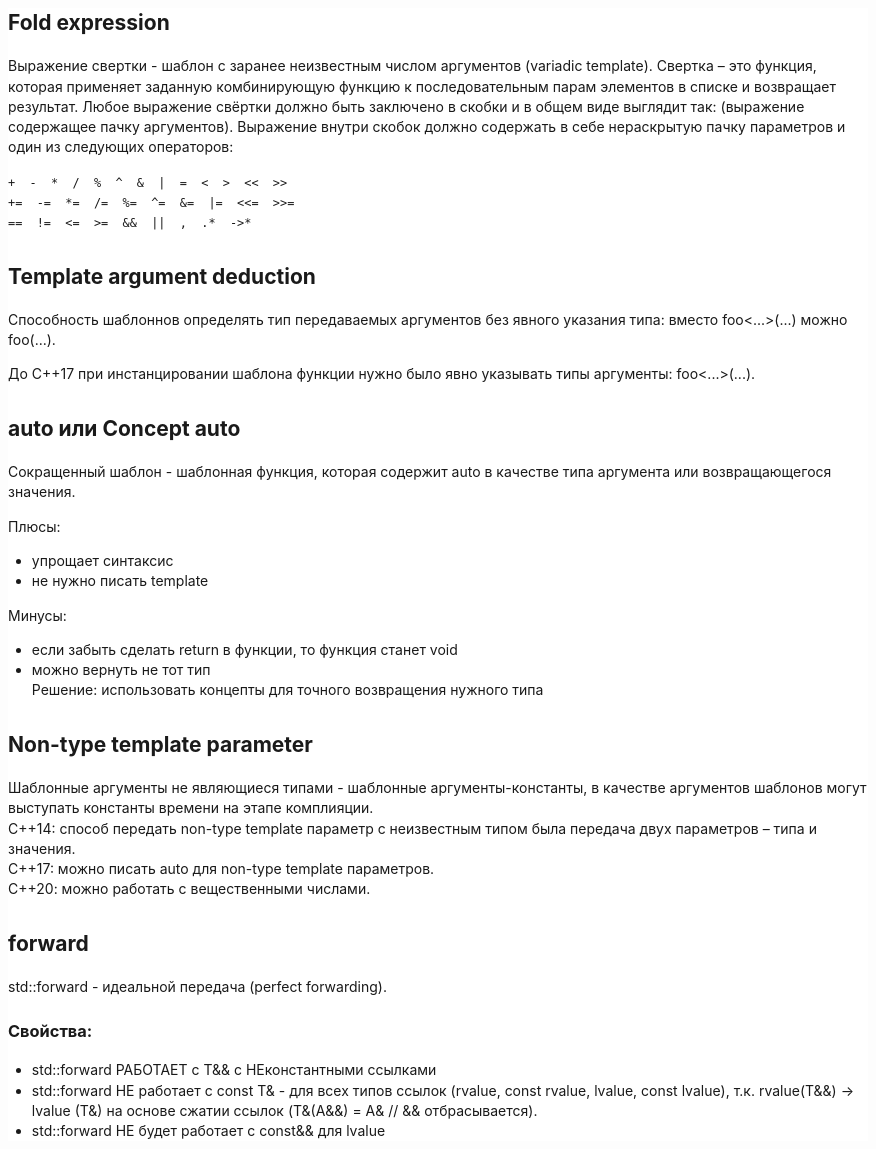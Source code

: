 ## Fold expression
Выражение свертки - шаблон с заранее неизвестным числом аргументов (variadic template). Свертка – это функция, которая применяет заданную комбинирующую функцию к последовательным парам элементов в списке и возвращает результат. Любое выражение свёртки должно быть заключено в скобки и в общем виде выглядит так: (выражение содержащее пачку аргументов). Выражение внутри скобок должно содержать в себе нераскрытую пачку параметров и один из следующих операторов:
```
+  -  *  /  %  ^  &  |  =  <  >  <<  >>
+=  -=  *=  /=  %=  ^=  &=  |=  <<=  >>=
==  !=  <=  >=  &&  ||  ,  .*  ->*
```
 
## Template argument deduction
Способность шаблоннов определять тип передаваемых аргументов без явного указания типа: вместо foo<...>(...) можно foo(...).

До C++17 при инстанцировании шаблона функции нужно было явно указывать типы аргументы: foo<...>(...).

## auto или Concept auto 
Сокращенный шаблон - шаблонная функция, которая содержит auto в качестве типа аргумента или возвращающегося значения.

Плюсы:
- упрощает синтаксис
- не нужно писать template

Минусы:
- если забыть сделать return в функции, то функция станет void
- можно вернуть не тот тип <br>
Решение: использовать концепты для точного возвращения нужного типа

## Non-type template parameter
Шаблонные аргументы не являющиеся типами - шаблонные аргументы-константы, в качестве аргументов шаблонов могут выступать константы времени на этапе комплияции. <br>
C++14: способ передать non-type template параметр с неизвестным типом была передача двух параметров – типа и значения. <br>
C++17: можно писать auto для non-type template параметров. <br>
С++20: можно работать с вещественными числами. <br>

## forward
std::forward - идеальной передача (perfect forwarding).

### Свойства:
- std::forward РАБОТАЕТ с T&& с НЕконстантными ссылками
- std::forward НЕ работает с const T& - для всех типов ссылок (rvalue, const rvalue, lvalue, const lvalue), т.к. rvalue(T&&) -> lvalue (T&) на основе сжатии ссылок (T&(A&&) = A& // && отбрасывается).
- std::forward НЕ будет работает c const&& для lvalue

